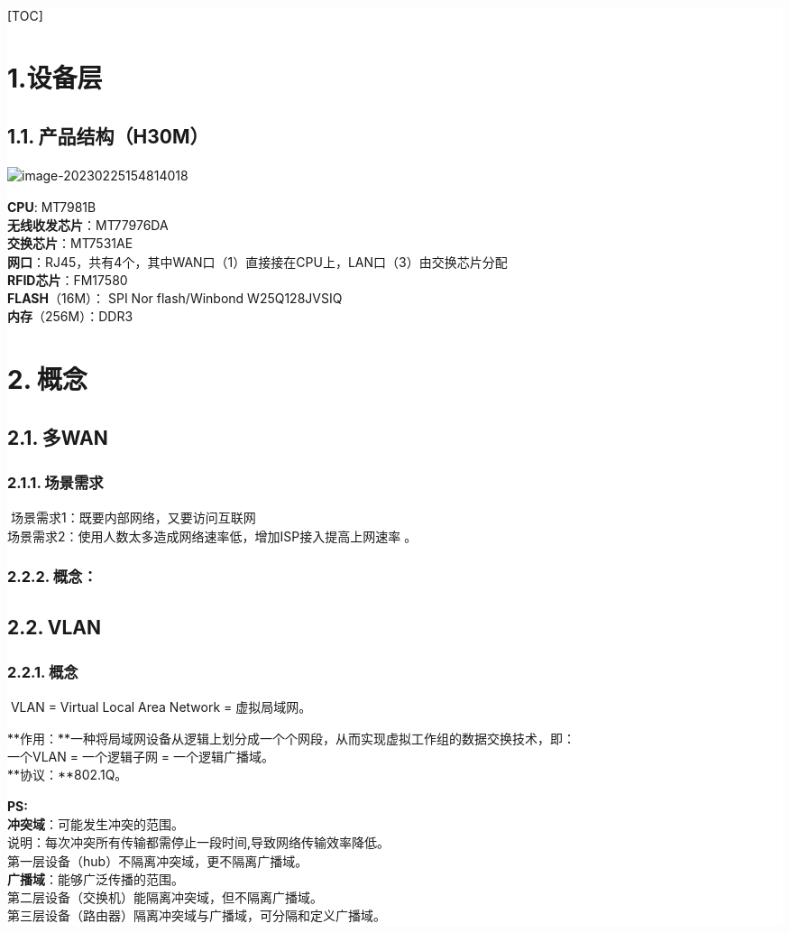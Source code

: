 [TOC]



# 1.设备层

## 1.1. 产品结构（H30M）

![image-20230225154814018](C:\Users\acer\AppData\Roaming\Typora\typora-user-images\image-20230225154814018.png)

**CPU**:   MT7981B    
**无线收发芯片**：MT77976DA  
**交换芯片**：MT7531AE  
**网口**：RJ45，共有4个，其中WAN口（1）直接接在CPU上，LAN口（3）由交换芯片分配  
**RFID芯片**：FM17580    
**FLASH**（16M）： SPI Nor flash/Winbond W25Q128JVSIQ    
**内存**（256M）：DDR3  



# 2. 概念

## 2.1. 多WAN

### 2.1.1. 场景需求

​		场景需求1：既要内部网络，又要访问互联网  
​		场景需求2：使用人数太多造成网络速率低，增加ISP接入提高上网速率 。  

### 2.2.2. 概念：





## 2.2. VLAN

### 2.2.1. 概念

​		VLAN = Virtual Local Area Network = 虚拟局域网。

​		**作用：**一种将局域网设备从逻辑上划分成一个个网段，从而实现虚拟工作组的数据交换技术，即：  
​				一个VLAN = 一个逻辑子网 = 一个逻辑广播域。    
​		**协议：**802.1Q。

**PS:**    
		**冲突域**：可能发生冲突的范围。    
			说明：每次冲突所有传输都需停止一段时间,导致网络传输效率降低。  
			第一层设备（hub）不隔离冲突域，更不隔离广播域。  
		**广播域**：能够广泛传播的范围。  
			第二层设备（交换机）能隔离冲突域，但不隔离广播域。    
			第三层设备（路由器）隔离冲突域与广播域，可分隔和定义广播域。
